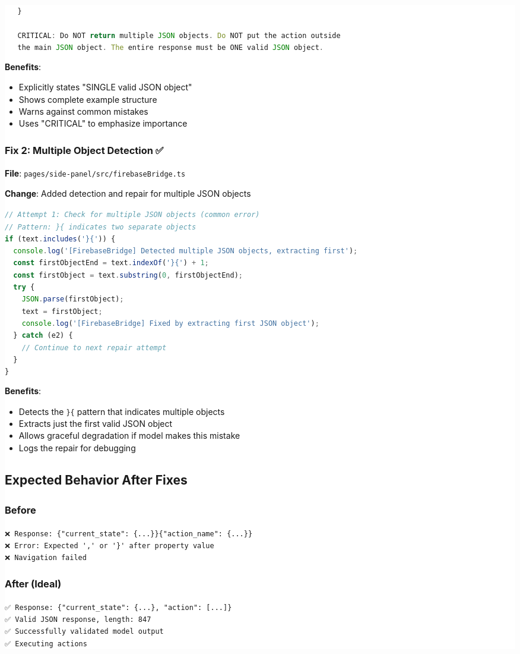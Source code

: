 ```typescript
   }
   
   CRITICAL: Do NOT return multiple JSON objects. Do NOT put the action outside 
   the main JSON object. The entire response must be ONE valid JSON object.
```

**Benefits**:
- Explicitly states "SINGLE valid JSON object"
- Shows complete example structure
- Warns against common mistakes
- Uses "CRITICAL" to emphasize importance

### Fix 2: Multiple Object Detection ✅

**File**: `pages/side-panel/src/firebaseBridge.ts`

**Change**: Added detection and repair for multiple JSON objects

```typescript
// Attempt 1: Check for multiple JSON objects (common error)
// Pattern: }{ indicates two separate objects
if (text.includes('}{')) {
  console.log('[FirebaseBridge] Detected multiple JSON objects, extracting first');
  const firstObjectEnd = text.indexOf('}{') + 1;
  const firstObject = text.substring(0, firstObjectEnd);
  try {
    JSON.parse(firstObject);
    text = firstObject;
    console.log('[FirebaseBridge] Fixed by extracting first JSON object');
  } catch (e2) {
    // Continue to next repair attempt
  }
}
```

**Benefits**:
- Detects the `}{` pattern that indicates multiple objects
- Extracts just the first valid JSON object
- Allows graceful degradation if model makes this mistake
- Logs the repair for debugging

## Expected Behavior After Fixes

### Before
```
❌ Response: {"current_state": {...}}{"action_name": {...}}
❌ Error: Expected ',' or '}' after property value
❌ Navigation failed
```

### After (Ideal)
```
✅ Response: {"current_state": {...}, "action": [...]}
✅ Valid JSON response, length: 847
✅ Successfully validated model output
✅ Executing actions
```
